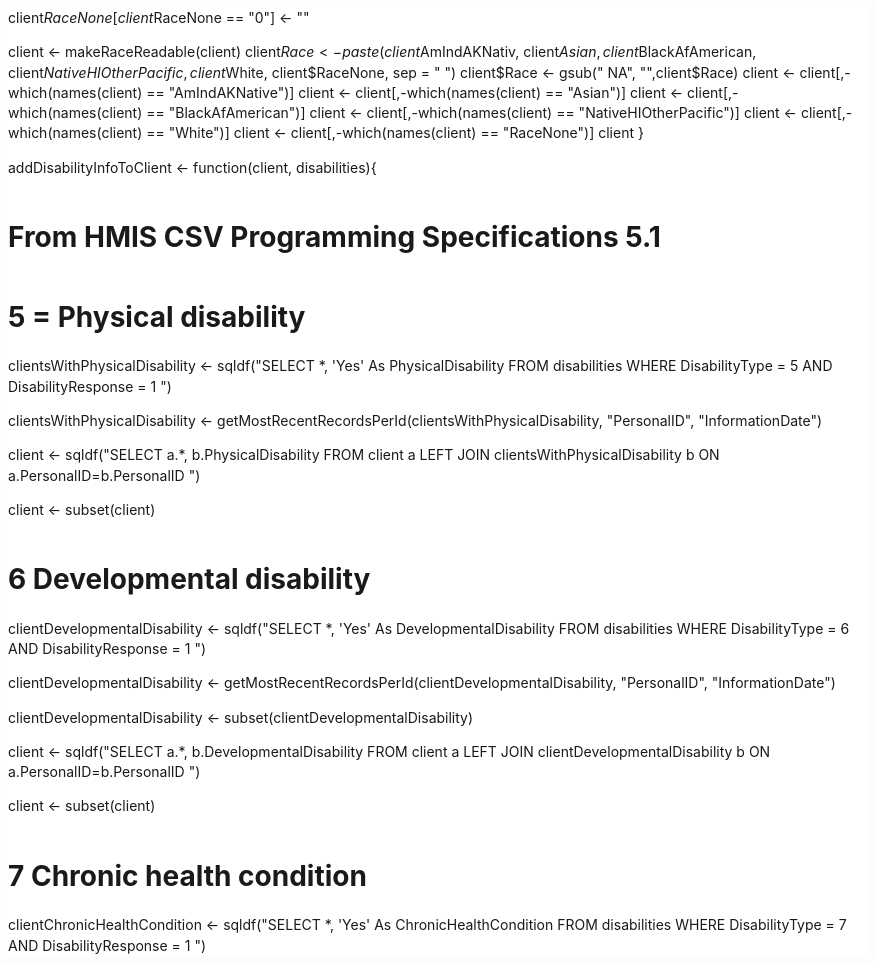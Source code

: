   client$RaceNone[client$RaceNone == "0"] <- ""
  
  client <- makeRaceReadable(client)
  client$Race <- paste(client$AmIndAKNativ, client$Asian, client$BlackAfAmerican, client$NativeHIOtherPacific, client$White, client$RaceNone, sep = " ")
  client$Race <- gsub(" NA", "",client$Race)
  client <- client[,-which(names(client) == "AmIndAKNative")]
  client <- client[,-which(names(client) == "Asian")] 
  client <- client[,-which(names(client) == "BlackAfAmerican")]
  client <- client[,-which(names(client) == "NativeHIOtherPacific")]
  client <- client[,-which(names(client) == "White")]
  client <- client[,-which(names(client) == "RaceNone")]
  client
}

addDisabilityInfoToClient <- function(client, disabilities){
  
  # From HMIS CSV Programming Specifications 5.1
  # 5 = Physical disability
  clientsWithPhysicalDisability <- sqldf("SELECT *, 'Yes' As PhysicalDisability 
                                         FROM disabilities
                                         WHERE DisabilityType = 5
                                         AND DisabilityResponse = 1
                                         ")
  
  clientsWithPhysicalDisability <- getMostRecentRecordsPerId(clientsWithPhysicalDisability, "PersonalID", "InformationDate")
  
  client <- sqldf("SELECT a.*, b.PhysicalDisability
                  FROM client a
                  LEFT JOIN clientsWithPhysicalDisability b
                  ON a.PersonalID=b.PersonalID
                  ")
  
  client <- subset(client)
  
  # 6 Developmental disability
  clientDevelopmentalDisability <- sqldf("SELECT *, 'Yes' As DevelopmentalDisability 
                                         FROM disabilities
                                            WHERE DisabilityType = 6
                                            AND DisabilityResponse = 1
                                            ")
  
  clientDevelopmentalDisability <- getMostRecentRecordsPerId(clientDevelopmentalDisability, "PersonalID", "InformationDate")
  
  clientDevelopmentalDisability <- subset(clientDevelopmentalDisability)
  
  client <- sqldf("SELECT a.*, b.DevelopmentalDisability
                  FROM client a
                  LEFT JOIN clientDevelopmentalDisability b
                  ON a.PersonalID=b.PersonalID
                  ")
  
  client <- subset(client)
  
  # 7 Chronic health condition
  clientChronicHealthCondition <- sqldf("SELECT *, 'Yes' As ChronicHealthCondition 
                                         FROM disabilities
                                        WHERE DisabilityType = 7
                                        AND DisabilityResponse = 1
                                        ")
  